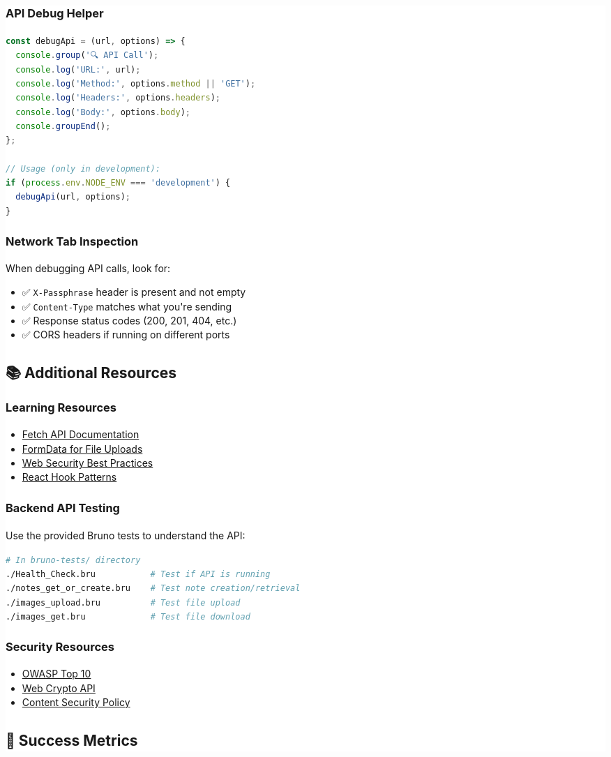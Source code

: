 ### API Debug Helper
```javascript
const debugApi = (url, options) => {
  console.group('🔍 API Call');
  console.log('URL:', url);
  console.log('Method:', options.method || 'GET');
  console.log('Headers:', options.headers);
  console.log('Body:', options.body);
  console.groupEnd();
};

// Usage (only in development):
if (process.env.NODE_ENV === 'development') {
  debugApi(url, options);
}
```

### Network Tab Inspection
When debugging API calls, look for:
- ✅ `X-Passphrase` header is present and not empty
- ✅ `Content-Type` matches what you're sending
- ✅ Response status codes (200, 201, 404, etc.)
- ✅ CORS headers if running on different ports

## 📚 Additional Resources

### Learning Resources
- [Fetch API Documentation](https://developer.mozilla.org/en-US/docs/Web/API/Fetch_API)
- [FormData for File Uploads](https://developer.mozilla.org/en-US/docs/Web/API/FormData)
- [Web Security Best Practices](https://web.dev/secure/)
- [React Hook Patterns](https://reactjs.org/docs/hooks-intro.html)

### Backend API Testing
Use the provided Bruno tests to understand the API:
```bash
# In bruno-tests/ directory
./Health_Check.bru           # Test if API is running
./notes_get_or_create.bru    # Test note creation/retrieval
./images_upload.bru          # Test file upload
./images_get.bru             # Test file download
```

### Security Resources
- [OWASP Top 10](https://owasp.org/www-project-top-ten/)
- [Web Crypto API](https://developer.mozilla.org/en-US/docs/Web/API/Web_Crypto_API)
- [Content Security Policy](https://developer.mozilla.org/en-US/docs/Web/HTTP/CSP)

## 🎯 Success Metrics
